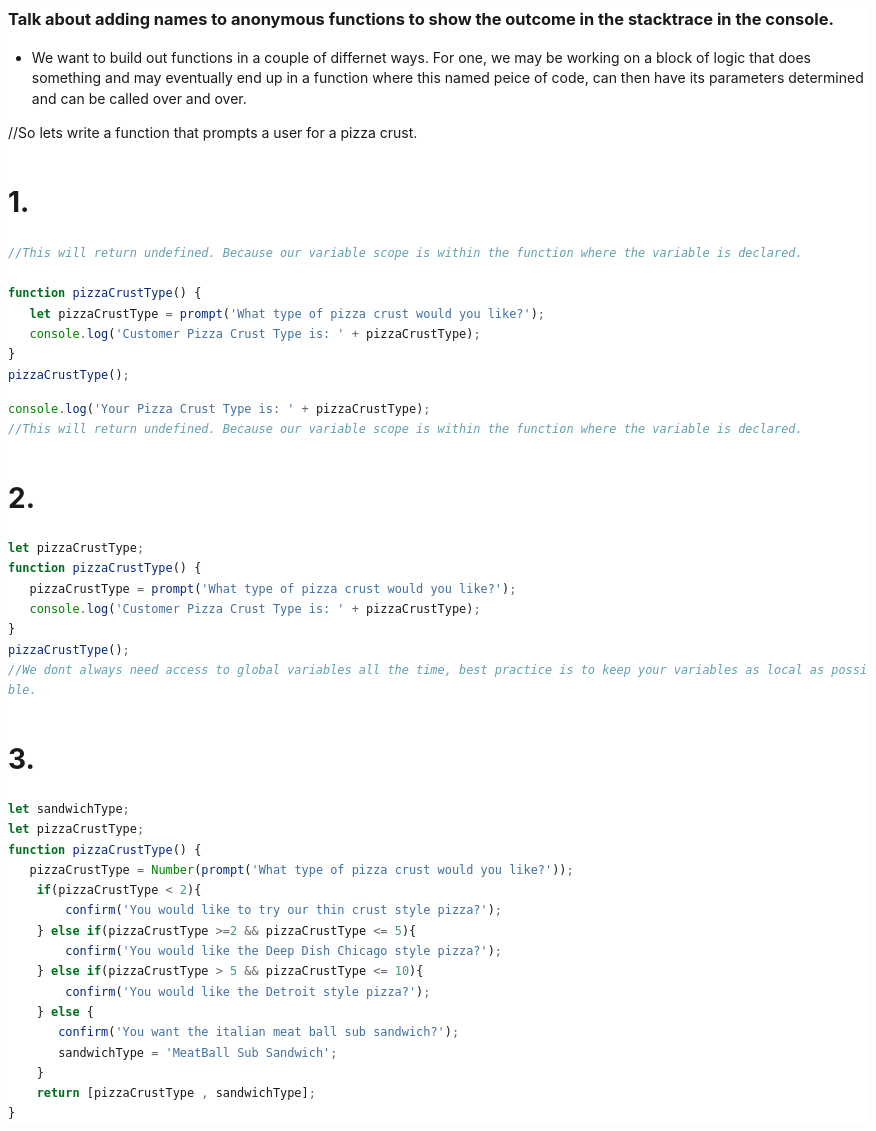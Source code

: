 ### Talk about adding names to anonymous functions to show the outcome in the stacktrace in the console. 
- We want to build out functions in a couple of differnet ways. For one, we may be working on a block of logic that does something and may eventually end up in a function where this named peice of code, can then have its parameters determined and can be called over and over. 
 
//So lets write a function that prompts a user for a pizza crust.



# 1.
```js
//This will return undefined. Because our variable scope is within the function where the variable is declared. 

function pizzaCrustType() {
   let pizzaCrustType = prompt('What type of pizza crust would you like?');
   console.log('Customer Pizza Crust Type is: ' + pizzaCrustType);
}
pizzaCrustType();
```

```js
console.log('Your Pizza Crust Type is: ' + pizzaCrustType);
//This will return undefined. Because our variable scope is within the function where the variable is declared. 

```




# 2.

```js
let pizzaCrustType;
function pizzaCrustType() {
   pizzaCrustType = prompt('What type of pizza crust would you like?');
   console.log('Customer Pizza Crust Type is: ' + pizzaCrustType);
}
pizzaCrustType();
//We dont always need access to global variables all the time, best practice is to keep your variables as local as possible.
```




# 3. 
```js
let sandwichType;
let pizzaCrustType;
function pizzaCrustType() {
   pizzaCrustType = Number(prompt('What type of pizza crust would you like?'));
    if(pizzaCrustType < 2){
        confirm('You would like to try our thin crust style pizza?');
    } else if(pizzaCrustType >=2 && pizzaCrustType <= 5){
        confirm('You would like the Deep Dish Chicago style pizza?');
    } else if(pizzaCrustType > 5 && pizzaCrustType <= 10){
        confirm('You would like the Detroit style pizza?');
    } else {
       confirm('You want the italian meat ball sub sandwich?');
       sandwichType = 'MeatBall Sub Sandwich';
    }
    return [pizzaCrustType , sandwichType];
}
```